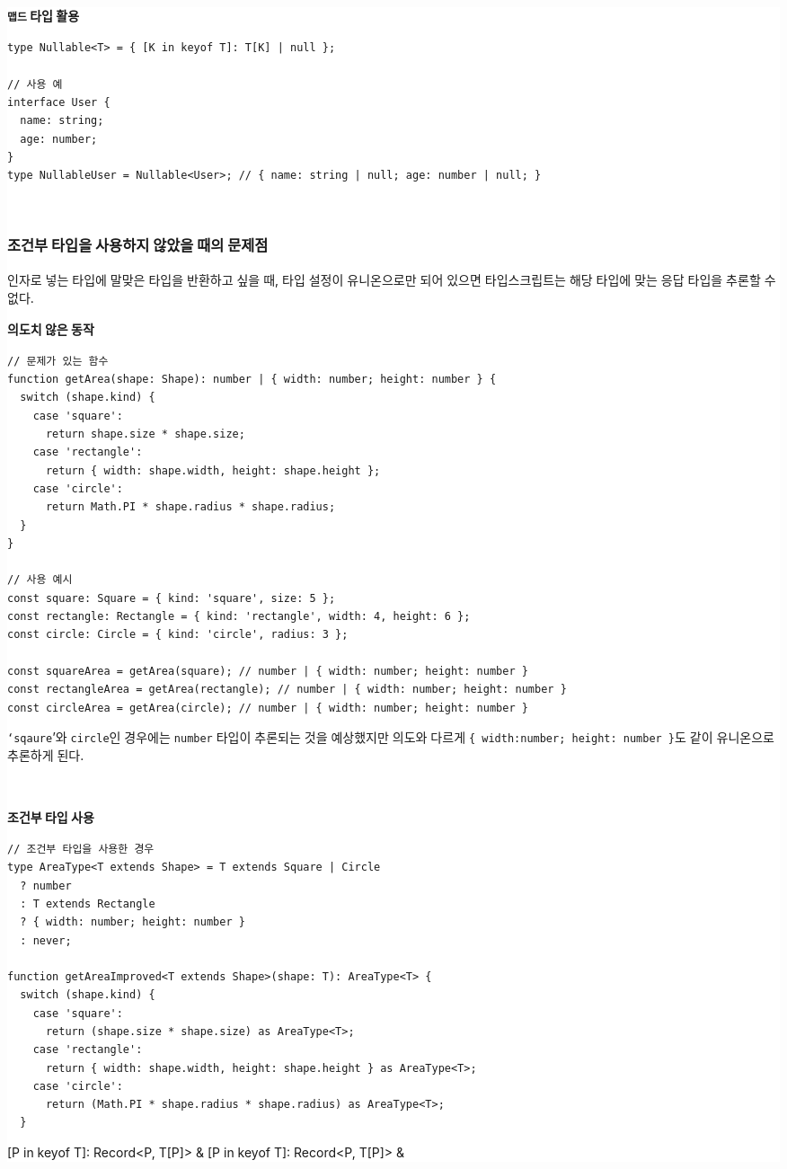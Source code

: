 **`맵드` 타입 활용**

```tsx
type Nullable<T> = { [K in keyof T]: T[K] | null };

// 사용 예
interface User {
  name: string;
  age: number;
}
type NullableUser = Nullable<User>; // { name: string | null; age: number | null; }
```

<br/>

### 조건부 타입을 사용하지 않았을 때의 문제점

인자로 넣는 타입에 말맞은 타입을 반환하고 싶을 때, 타입 설정이 유니온으로만 되어 있으면 타입스크립트는 해당 타입에 맞는 응답 타입을 추론할 수 없다.

**의도치 않은 동작**

```tsx
// 문제가 있는 함수
function getArea(shape: Shape): number | { width: number; height: number } {
  switch (shape.kind) {
    case 'square':
      return shape.size * shape.size;
    case 'rectangle':
      return { width: shape.width, height: shape.height };
    case 'circle':
      return Math.PI * shape.radius * shape.radius;
  }
}

// 사용 예시
const square: Square = { kind: 'square', size: 5 };
const rectangle: Rectangle = { kind: 'rectangle', width: 4, height: 6 };
const circle: Circle = { kind: 'circle', radius: 3 };

const squareArea = getArea(square); // number | { width: number; height: number }
const rectangleArea = getArea(rectangle); // number | { width: number; height: number }
const circleArea = getArea(circle); // number | { width: number; height: number }
```

`‘sqaure`’와 `circle`인 경우에는 `number` 타입이 추론되는 것을 예상했지만 의도와 다르게 `{ width:number; height: number }`도 같이 유니온으로 추론하게 된다.

<br/>

**조건부 타입 사용**

```tsx
// 조건부 타입을 사용한 경우
type AreaType<T extends Shape> = T extends Square | Circle
  ? number
  : T extends Rectangle
  ? { width: number; height: number }
  : never;

function getAreaImproved<T extends Shape>(shape: T): AreaType<T> {
  switch (shape.kind) {
    case 'square':
      return (shape.size * shape.size) as AreaType<T>;
    case 'rectangle':
      return { width: shape.width, height: shape.height } as AreaType<T>;
    case 'circle':
      return (Math.PI * shape.radius * shape.radius) as AreaType<T>;
  }
```

  [P in keyof T]: Record<P, T[P]> &
  [P in keyof T]: Record<P, T[P]> &